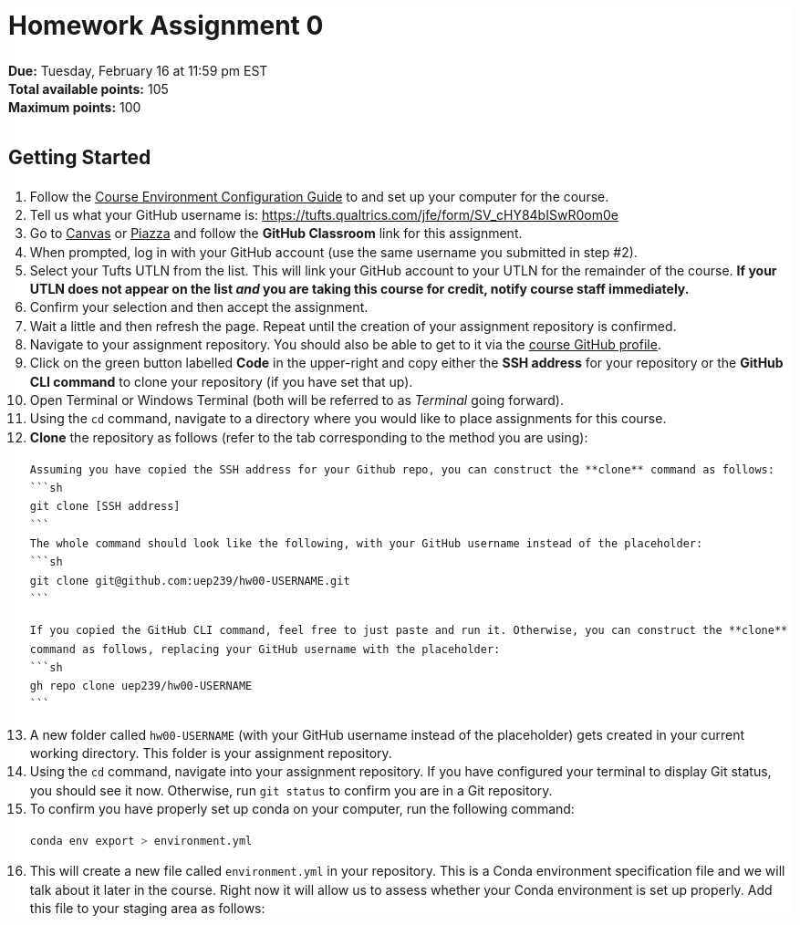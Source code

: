 # Homework Assignment 0

**Due:** Tuesday, February 16 at 11:59 pm EST\
**Total available points:** 105\
**Maximum points:** 100

## Getting Started

1. Follow the [Course Environment Configuration Guide](/wk00/setup) to and set up your computer for the course.
2. Tell us what your GitHub username is: <https://tufts.qualtrics.com/jfe/form/SV_cHY84bISwR0om0e>
3. Go to [Canvas](https://canvas.tufts.edu/courses/27438/assignments) or [Piazza](https://piazza.com/tufts/spring2021/uep239/resources) and follow the **GitHub Classroom** link for this assignment.
4. When prompted, log in with your GitHub account (use the same username you submitted in step #2).
5. Select your Tufts UTLN from the list. This will link your GitHub account to your UTLN for the remainder of the course. **If your UTLN does not appear on the list _and_ you are taking this course for credit, notify course staff immediately.**
6. Confirm your selection and then accept the assignment.
7. Wait a little and then refresh the page. Repeat until the creation of your assignment repository is confirmed.
8. Navigate to your assignment repository. You should also be able to get to it via the [course GitHub profile](https://github.com/uep239).
9. Click on the green button labelled **Code** in the upper-right and copy either the **SSH address** for your repository or the **GitHub CLI command** to clone your repository (if you have set that up).
10. Open Terminal or Windows Terminal (both will be referred to as *Terminal* going forward).
11. Using the `cd` command, navigate to a directory where you would like to place assignments for this course.
12. **Clone** the repository as follows (refer to the tab corresponding to the method you are using):
    ````{tabbed} SSH
    Assuming you have copied the SSH address for your Github repo, you can construct the **clone** command as follows:
    ```sh
    git clone [SSH address]
    ```
    The whole command should look like the following, with your GitHub username instead of the placeholder:
    ```sh
    git clone git@github.com:uep239/hw00-USERNAME.git
    ```
    ````
    ````{tabbed} GitHub CLI
    If you copied the GitHub CLI command, feel free to just paste and run it. Otherwise, you can construct the **clone** command as follows, replacing your GitHub username with the placeholder:
    ```sh
    gh repo clone uep239/hw00-USERNAME
    ```
    ````
13. A new folder called `hw00-USERNAME` (with your GitHub username instead of the placeholder) gets created in your current working directory. This folder is your assignment repository.
14. Using the `cd` command, navigate into your assignment repository. If you have configured your terminal to display Git status, you should see it now. Otherwise, run `git status` to confirm you are in a Git repository.
15. To confirm you have properly set up conda on your computer, run the following command:
    ```sh
    conda env export > environment.yml
    ```
16. This will create a new file called `environment.yml` in your repository. This is a Conda environment specification file and we will talk about it later in the course. Right now it will allow us to assess whether your Conda environment is set up properly. Add this file to your staging area as follows: